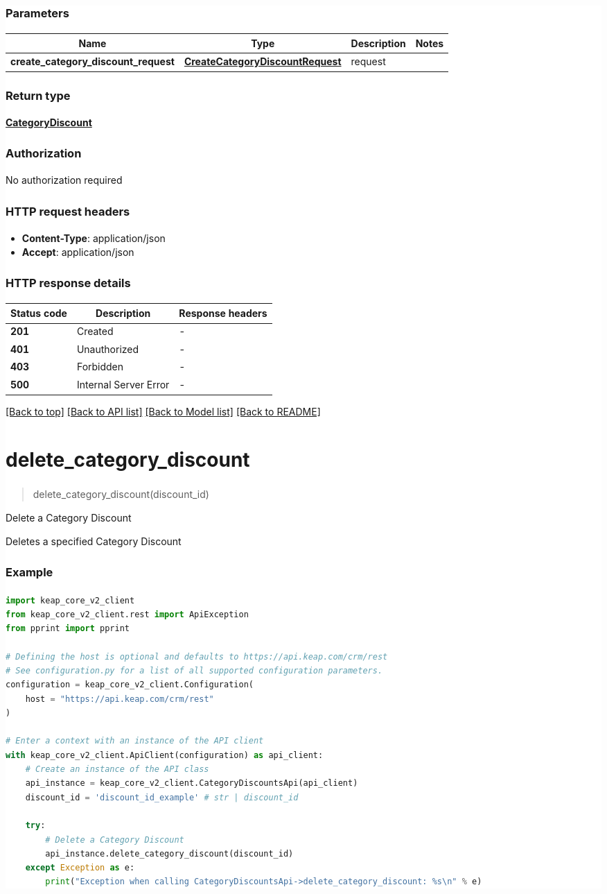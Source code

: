 
### Parameters


Name | Type | Description  | Notes
------------- | ------------- | ------------- | -------------
 **create_category_discount_request** | [**CreateCategoryDiscountRequest**](CreateCategoryDiscountRequest.md)| request | 

### Return type

[**CategoryDiscount**](CategoryDiscount.md)

### Authorization

No authorization required

### HTTP request headers

 - **Content-Type**: application/json
 - **Accept**: application/json

### HTTP response details

| Status code | Description | Response headers |
|-------------|-------------|------------------|
**201** | Created |  -  |
**401** | Unauthorized |  -  |
**403** | Forbidden |  -  |
**500** | Internal Server Error |  -  |

[[Back to top]](#) [[Back to API list]](../README.md#documentation-for-api-endpoints) [[Back to Model list]](../README.md#documentation-for-models) [[Back to README]](../README.md)

# **delete_category_discount**
> delete_category_discount(discount_id)

Delete a Category Discount

Deletes a specified Category Discount

### Example


```python
import keap_core_v2_client
from keap_core_v2_client.rest import ApiException
from pprint import pprint

# Defining the host is optional and defaults to https://api.keap.com/crm/rest
# See configuration.py for a list of all supported configuration parameters.
configuration = keap_core_v2_client.Configuration(
    host = "https://api.keap.com/crm/rest"
)

# Enter a context with an instance of the API client
with keap_core_v2_client.ApiClient(configuration) as api_client:
    # Create an instance of the API class
    api_instance = keap_core_v2_client.CategoryDiscountsApi(api_client)
    discount_id = 'discount_id_example' # str | discount_id

    try:
        # Delete a Category Discount
        api_instance.delete_category_discount(discount_id)
    except Exception as e:
        print("Exception when calling CategoryDiscountsApi->delete_category_discount: %s\n" % e)
```